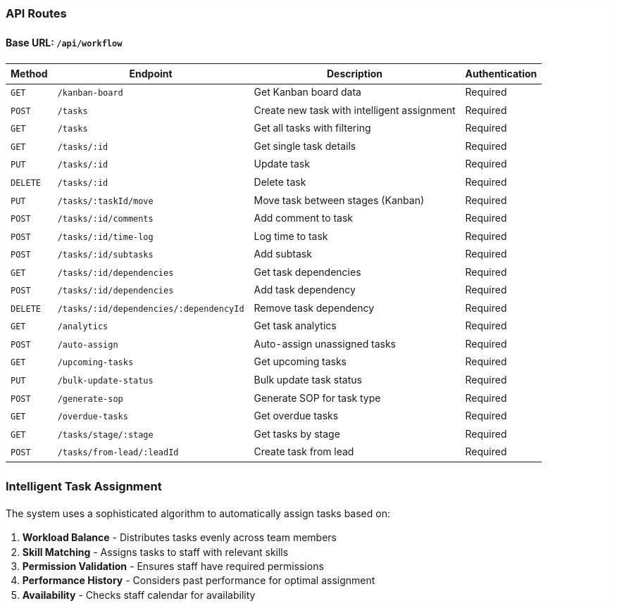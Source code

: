 ### API Routes

#### Base URL: `/api/workflow`

| Method | Endpoint | Description | Authentication |
|--------|----------|-------------|----------------|
| `GET` | `/kanban-board` | Get Kanban board data | Required |
| `POST` | `/tasks` | Create new task with intelligent assignment | Required |
| `GET` | `/tasks` | Get all tasks with filtering | Required |
| `GET` | `/tasks/:id` | Get single task details | Required |
| `PUT` | `/tasks/:id` | Update task | Required |
| `DELETE` | `/tasks/:id` | Delete task | Required |
| `PUT` | `/tasks/:taskId/move` | Move task between stages (Kanban) | Required |
| `POST` | `/tasks/:id/comments` | Add comment to task | Required |
| `POST` | `/tasks/:id/time-log` | Log time to task | Required |
| `POST` | `/tasks/:id/subtasks` | Add subtask | Required |
| `GET` | `/tasks/:id/dependencies` | Get task dependencies | Required |
| `POST` | `/tasks/:id/dependencies` | Add task dependency | Required |
| `DELETE` | `/tasks/:id/dependencies/:dependencyId` | Remove task dependency | Required |
| `GET` | `/analytics` | Get task analytics | Required |
| `POST` | `/auto-assign` | Auto-assign unassigned tasks | Required |
| `GET` | `/upcoming-tasks` | Get upcoming tasks | Required |
| `PUT` | `/bulk-update-status` | Bulk update task status | Required |
| `POST` | `/generate-sop` | Generate SOP for task type | Required |
| `GET` | `/overdue-tasks` | Get overdue tasks | Required |
| `GET` | `/tasks/stage/:stage` | Get tasks by stage | Required |
| `POST` | `/tasks/from-lead/:leadId` | Create task from lead | Required |

### Intelligent Task Assignment

The system uses a sophisticated algorithm to automatically assign tasks based on:

1. **Workload Balance** - Distributes tasks evenly across team members
2. **Skill Matching** - Assigns tasks to staff with relevant skills
3. **Permission Validation** - Ensures staff have required permissions
4. **Performance History** - Considers past performance for optimal assignment
5. **Availability** - Checks staff calendar for availability
